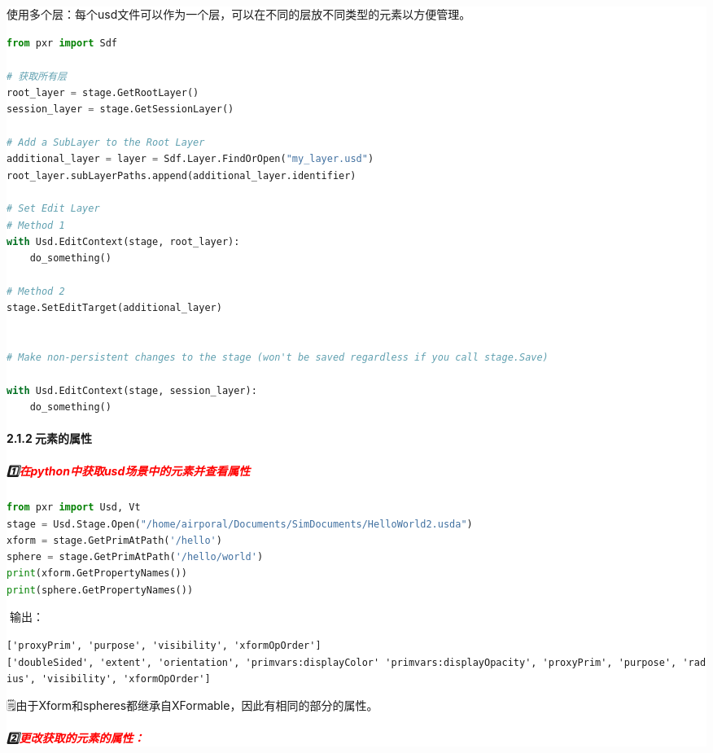 ​	使用多个层：每个usd文件可以作为一个层，可以在不同的层放不同类型的元素以方便管理。

```python
from pxr import Sdf

# 获取所有层
root_layer = stage.GetRootLayer()
session_layer = stage.GetSessionLayer()

# Add a SubLayer to the Root Layer
additional_layer = layer = Sdf.Layer.FindOrOpen("my_layer.usd")
root_layer.subLayerPaths.append(additional_layer.identifier)

# Set Edit Layer
# Method 1
with Usd.EditContext(stage, root_layer):
    do_something()

# Method 2
stage.SetEditTarget(additional_layer)


# Make non-persistent changes to the stage (won't be saved regardless if you call stage.Save)

with Usd.EditContext(stage, session_layer):
    do_something()
```



#### 2.1.2 元素的属性

##### :one:**<font color = red>在python中获取usd场景中的元素并查看属性</font>**

```python
from pxr import Usd, Vt
stage = Usd.Stage.Open("/home/airporal/Documents/SimDocuments/HelloWorld2.usda")
xform = stage.GetPrimAtPath('/hello')
sphere = stage.GetPrimAtPath('/hello/world')
print(xform.GetPropertyNames())
print(sphere.GetPropertyNames())
```

​	输出：

```xml
['proxyPrim', 'purpose', 'visibility', 'xformOpOrder']
['doubleSided', 'extent', 'orientation', 'primvars:displayColor' 'primvars:displayOpacity', 'proxyPrim', 'purpose', 'radius', 'visibility', 'xformOpOrder']
```

:spiral_notepad:由于Xform和spheres都继承自XFormable，因此有相同的部分的属性。

##### :two:**<font color = red>更改获取的元素的属性：</font>**
